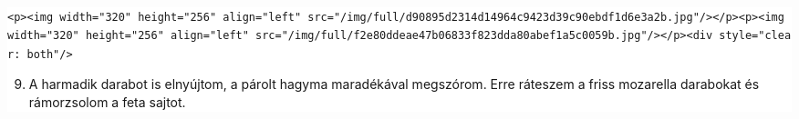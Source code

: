     <p><img width="320" height="256" align="left" src="/img/full/d90895d2314d14964c9423d39c90ebdf1d6e3a2b.jpg"/></p><p><img width="320" height="256" align="left" src="/img/full/f2e80ddeae47b06833f823dda80abef1a5c0059b.jpg"/></p><div style="clear: both"/>

9. A harmadik darabot is elnyújtom, a párolt hagyma maradékával megszórom. Erre ráteszem a friss mozarella darabokat és rámorzsolom a feta sajtot.
 